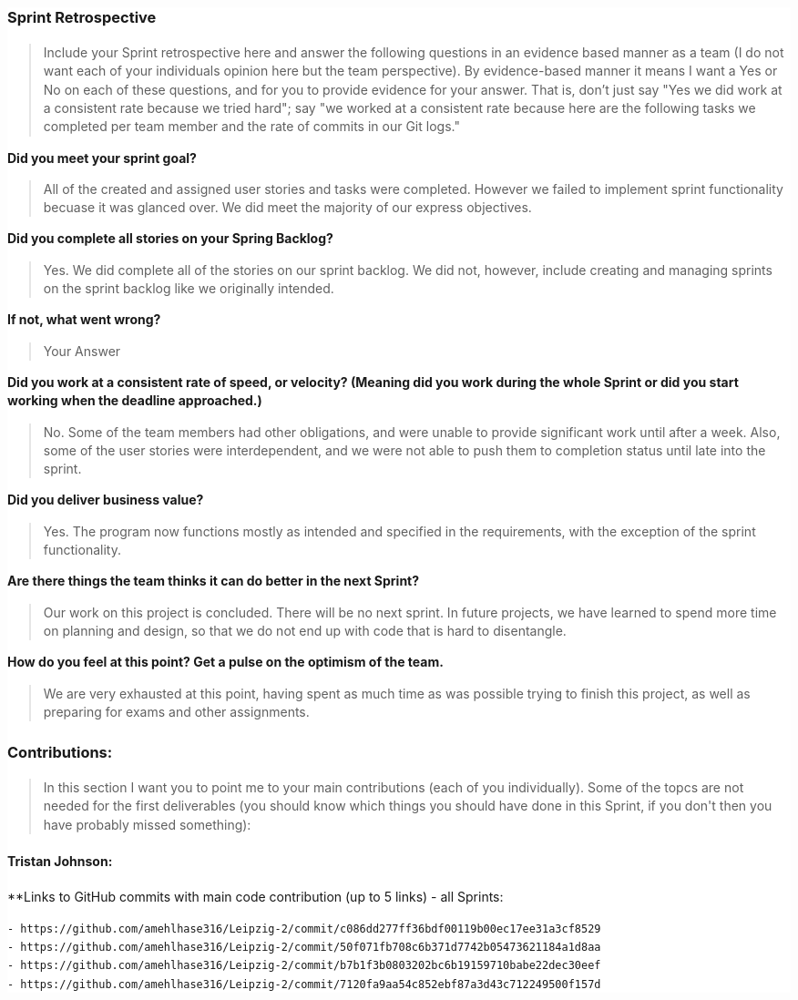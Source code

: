 
### Sprint Retrospective

> Include your Sprint retrospective here and answer the following questions in an evidence based manner as a team (I do not want each of your individuals opinion here but the team perspective). By evidence-based manner it means I want a Yes or No on each of these questions, and for you to provide evidence for your answer. That is, don’t just say "Yes we did work at a consistent rate because we tried hard"; say "we worked at a consistent rate because here are the following tasks we completed per team member and the rate of commits in our Git logs."

**Did you meet your sprint goal?**

> All of the created and assigned user stories and tasks were completed. However we failed to implement sprint functionality becuase it was glanced over. We did meet the majority of our express objectives. 

**Did you complete all stories on your Spring Backlog?**

> Yes. We did complete all of the stories on our sprint backlog. We did not, however, include creating and managing sprints on the sprint backlog like we originally intended. 

**If not, what went wrong?**

> Your Answer

**Did you work at a consistent rate of speed, or velocity? (Meaning did you work during the whole Sprint or did you start working when the deadline approached.)**

> No. Some of the team members had other obligations, and were unable to provide significant work until after a week. Also, some of the user stories were interdependent, and we were not able to push them to completion status until late into the sprint. 

**Did you deliver business value?**

> Yes. The program now functions mostly as intended and specified in the requirements, with the exception of the sprint functionality.  

**Are there things the team thinks it can do better in the next Sprint?**

> Our work on this project is concluded. There will be no next sprint. In future projects, we have learned to spend more time on planning and design, so that we do not end up with code that is hard to disentangle. 

**How do you feel at this point? Get a pulse on the optimism of the team.**

> We are very exhausted at this point, having spent as much time as was possible trying to finish this project, as well as preparing for exams and other assignments.   

### Contributions:

> In this section I want you to point me to your main contributions (each of you individually). Some of the topcs are not needed for the first deliverables (you should know which things you should have done in this Sprint, if you don't then you have probably missed something):

#### Tristan Johnson:
  **Links to GitHub commits with main code contribution (up to 5 links) - all Sprints:

    - https://github.com/amehlhase316/Leipzig-2/commit/c086dd277ff36bdf00119b00ec17ee31a3cf8529
    - https://github.com/amehlhase316/Leipzig-2/commit/50f071fb708c6b371d7742b05473621184a1d8aa
    - https://github.com/amehlhase316/Leipzig-2/commit/b7b1f3b0803202bc6b19159710babe22dec30eef
    - https://github.com/amehlhase316/Leipzig-2/commit/7120fa9aa54c852ebf87a3d43c712249500f157d

